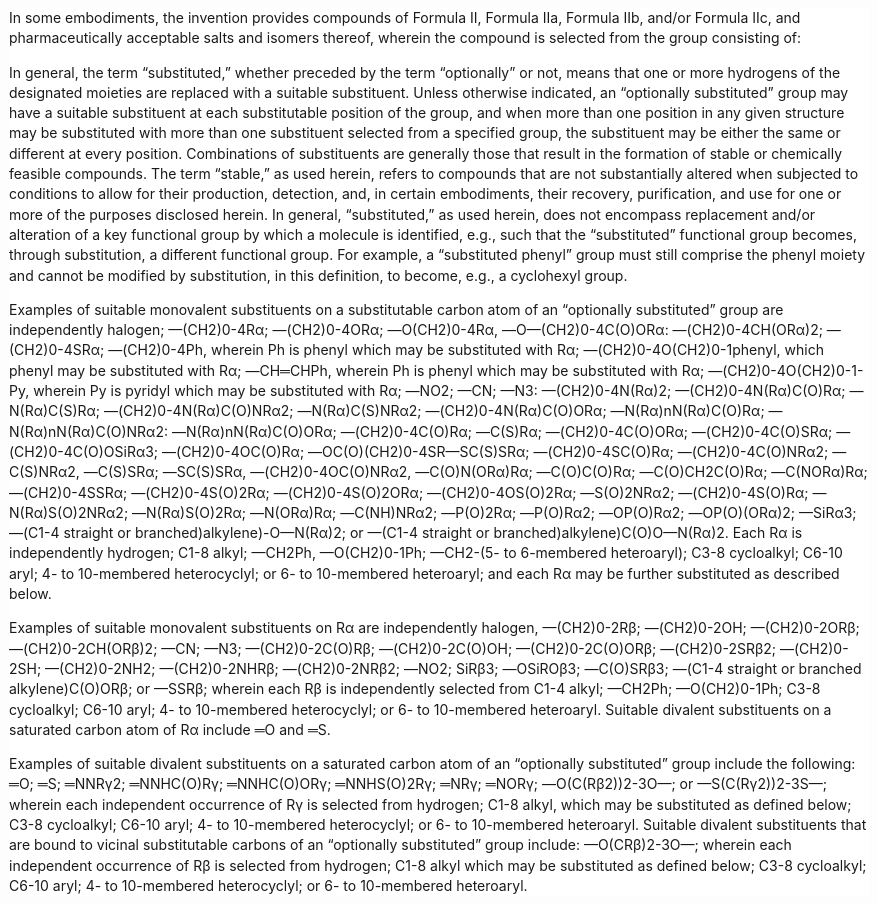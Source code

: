 In some embodiments, the invention provides compounds of Formula II, Formula IIa, Formula IIb, and/or Formula IIc, and pharmaceutically acceptable salts and isomers thereof, wherein the compound is selected from the group consisting of:

In general, the term “substituted,” whether preceded by the term “optionally” or not, means that one or more hydrogens of the designated moieties are replaced with a suitable substituent. Unless otherwise indicated, an “optionally substituted” group may have a suitable substituent at each substitutable position of the group, and when more than one position in any given structure may be substituted with more than one substituent selected from a specified group, the substituent may be either the same or different at every position. Combinations of substituents are generally those that result in the formation of stable or chemically feasible compounds. The term “stable,” as used herein, refers to compounds that are not substantially altered when subjected to conditions to allow for their production, detection, and, in certain embodiments, their recovery, purification, and use for one or more of the purposes disclosed herein. In general, “substituted,” as used herein, does not encompass replacement and/or alteration of a key functional group by which a molecule is identified, e.g., such that the “substituted” functional group becomes, through substitution, a different functional group. For example, a “substituted phenyl” group must still comprise the phenyl moiety and cannot be modified by substitution, in this definition, to become, e.g., a cyclohexyl group.

Examples of suitable monovalent substituents on a substitutable carbon atom of an “optionally substituted” group are independently halogen; —(CH2)0-4Rα; —(CH2)0-4ORα; —O(CH2)0-4Rα, —O—(CH2)0-4C(O)ORα: —(CH2)0-4CH(ORα)2; —(CH2)0-4SRα; —(CH2)0-4Ph, wherein Ph is phenyl which may be substituted with Rα; —(CH2)0-4O(CH2)0-1phenyl, which phenyl may be substituted with Rα; —CH═CHPh, wherein Ph is phenyl which may be substituted with Rα; —(CH2)0-4O(CH2)0-1-Py, wherein Py is pyridyl which may be substituted with Rα; —NO2; —CN; —N3: —(CH2)0-4N(Rα)2; —(CH2)0-4N(Rα)C(O)Rα; —N(Rα)C(S)Rα; —(CH2)0-4N(Rα)C(O)NRα2; —N(Rα)C(S)NRα2; —(CH2)0-4N(Rα)C(O)ORα; —N(Rα)nN(Rα)C(O)Rα; —N(Rα)nN(Rα)C(O)NRα2: —N(Rα)nN(Rα)C(O)ORα; —(CH2)0-4C(O)Rα; —C(S)Rα; —(CH2)0-4C(O)ORα; —(CH2)0-4C(O)SRα; —(CH2)0-4C(O)OSiRα3; —(CH2)0-4OC(O)Rα; —OC(O)(CH2)0-4SR—SC(S)SRα; —(CH2)0-4SC(O)Rα; —(CH2)0-4C(O)NRα2; —C(S)NRα2, —C(S)SRα; —SC(S)SRα, —(CH2)0-4OC(O)NRα2, —C(O)N(ORα)Rα; —C(O)C(O)Rα; —C(O)CH2C(O)Rα; —C(NORα)Rα; —(CH2)0-4SSRα; —(CH2)0-4S(O)2Rα; —(CH2)0-4S(O)2ORα; —(CH2)0-4OS(O)2Rα; —S(O)2NRα2; —(CH2)0-4S(O)Rα; —N(Rα)S(O)2NRα2; —N(Rα)S(O)2Rα; —N(ORα)Rα; —C(NH)NRα2; —P(O)2Rα; —P(O)Rα2; —OP(O)Rα2; —OP(O)(ORα)2; —SiRα3; —(C1-4 straight or branched)alkylene)-O—N(Rα)2; or —(C1-4 straight or branched)alkylene)C(O)O—N(Rα)2. Each Rα is independently hydrogen; C1-8 alkyl; —CH2Ph, —O(CH2)0-1Ph; —CH2-(5- to 6-membered heteroaryl); C3-8 cycloalkyl; C6-10 aryl; 4- to 10-membered heterocyclyl; or 6- to 10-membered heteroaryl; and each Rα may be further substituted as described below.

Examples of suitable monovalent substituents on Rα are independently halogen, —(CH2)0-2Rβ; —(CH2)0-2OH; —(CH2)0-2ORβ; —(CH2)0-2CH(ORβ)2; —CN; —N3; —(CH2)0-2C(O)Rβ; —(CH2)0-2C(O)OH; —(CH2)0-2C(O)ORβ; —(CH2)0-2SRβ2; —(CH2)0-2SH; —(CH2)0-2NH2; —(CH2)0-2NHRβ; —(CH2)0-2NRβ2; —NO2; SiRβ3; —OSiROβ3; —C(O)SRβ3; —(C1-4 straight or branched alkylene)C(O)ORβ; or —SSRβ; wherein each Rβ is independently selected from C1-4 alkyl; —CH2Ph; —O(CH2)0-1Ph; C3-8 cycloalkyl; C6-10 aryl; 4- to 10-membered heterocyclyl; or 6- to 10-membered heteroaryl. Suitable divalent substituents on a saturated carbon atom of Rα include ═O and ═S.

Examples of suitable divalent substituents on a saturated carbon atom of an “optionally substituted” group include the following: ═O; ═S; ═NNRγ2; ═NNHC(O)Rγ; ═NNHC(O)ORγ; ═NNHS(O)2Rγ; ═NRγ; ═NORγ; —O(C(Rβ2))2-3O—; or —S(C(Rγ2))2-3S—; wherein each independent occurrence of Rγ is selected from hydrogen; C1-8 alkyl, which may be substituted as defined below; C3-8 cycloalkyl; C6-10 aryl; 4- to 10-membered heterocyclyl; or 6- to 10-membered heteroaryl. Suitable divalent substituents that are bound to vicinal substitutable carbons of an “optionally substituted” group include: —O(CRβ)2-3O—; wherein each independent occurrence of Rβ is selected from hydrogen; C1-8 alkyl which may be substituted as defined below; C3-8 cycloalkyl; C6-10 aryl; 4- to 10-membered heterocyclyl; or 6- to 10-membered heteroaryl.

